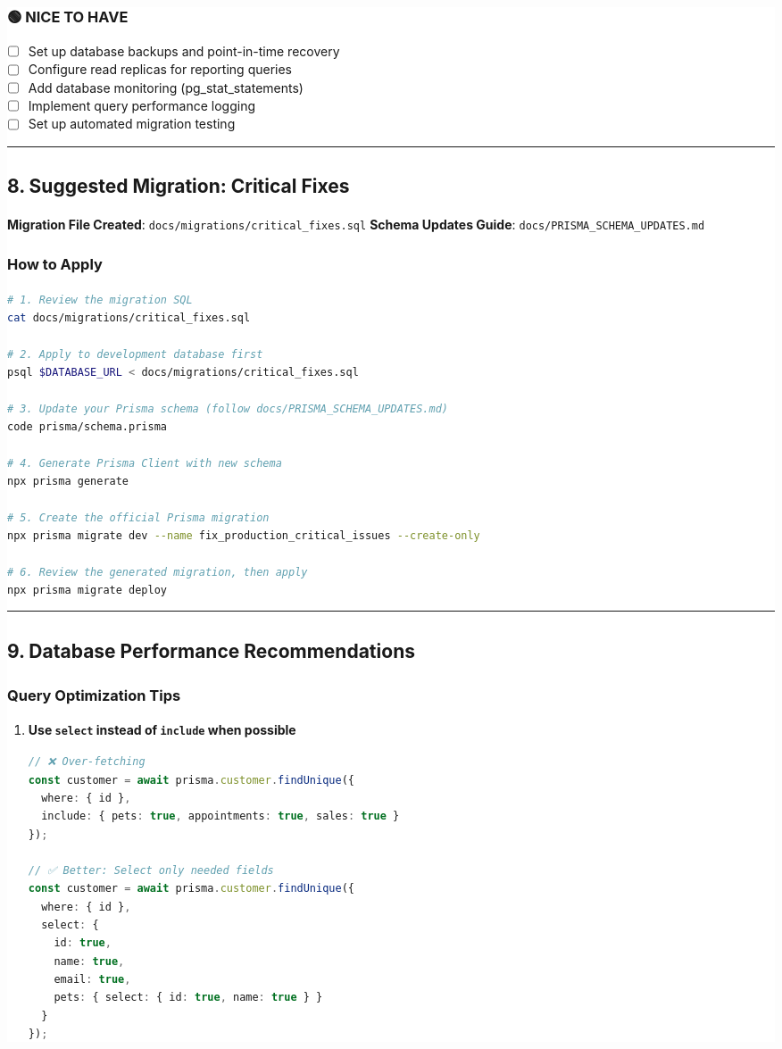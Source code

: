 ### 🟢 NICE TO HAVE

- [ ] Set up database backups and point-in-time recovery
- [ ] Configure read replicas for reporting queries
- [ ] Add database monitoring (pg_stat_statements)
- [ ] Implement query performance logging
- [ ] Set up automated migration testing

---

## 8. Suggested Migration: Critical Fixes

**Migration File Created**: `docs/migrations/critical_fixes.sql`
**Schema Updates Guide**: `docs/PRISMA_SCHEMA_UPDATES.md`

### How to Apply

```bash
# 1. Review the migration SQL
cat docs/migrations/critical_fixes.sql

# 2. Apply to development database first
psql $DATABASE_URL < docs/migrations/critical_fixes.sql

# 3. Update your Prisma schema (follow docs/PRISMA_SCHEMA_UPDATES.md)
code prisma/schema.prisma

# 4. Generate Prisma Client with new schema
npx prisma generate

# 5. Create the official Prisma migration
npx prisma migrate dev --name fix_production_critical_issues --create-only

# 6. Review the generated migration, then apply
npx prisma migrate deploy
```

---

## 9. Database Performance Recommendations

### Query Optimization Tips

1. **Use `select` instead of `include` when possible**
   ```typescript
   // ❌ Over-fetching
   const customer = await prisma.customer.findUnique({
     where: { id },
     include: { pets: true, appointments: true, sales: true }
   });
   
   // ✅ Better: Select only needed fields
   const customer = await prisma.customer.findUnique({
     where: { id },
     select: {
       id: true,
       name: true,
       email: true,
       pets: { select: { id: true, name: true } }
     }
   });
   ```
